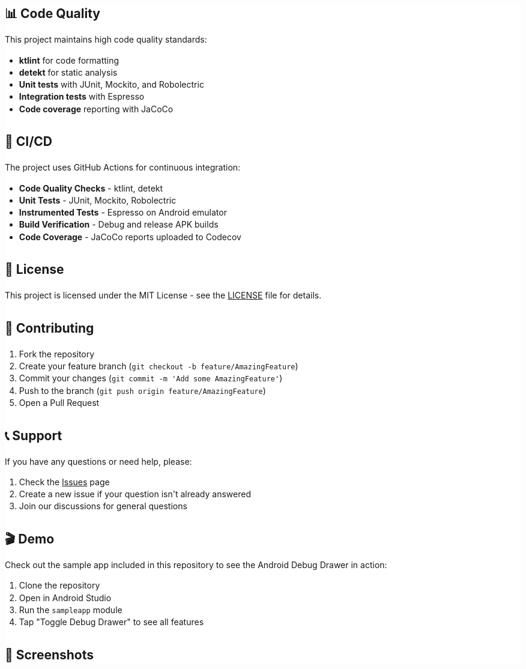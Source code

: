 ## 📊 Code Quality

This project maintains high code quality standards:

- **ktlint** for code formatting
- **detekt** for static analysis
- **Unit tests** with JUnit, Mockito, and Robolectric
- **Integration tests** with Espresso
- **Code coverage** reporting with JaCoCo

## 🚀 CI/CD

The project uses GitHub Actions for continuous integration:

- **Code Quality Checks** - ktlint, detekt
- **Unit Tests** - JUnit, Mockito, Robolectric
- **Instrumented Tests** - Espresso on Android emulator
- **Build Verification** - Debug and release APK builds
- **Code Coverage** - JaCoCo reports uploaded to Codecov

## 📝 License

This project is licensed under the MIT License - see the [LICENSE](LICENSE) file for details.

## 🤝 Contributing

1. Fork the repository
2. Create your feature branch (`git checkout -b feature/AmazingFeature`)
3. Commit your changes (`git commit -m 'Add some AmazingFeature'`)
4. Push to the branch (`git push origin feature/AmazingFeature`)
5. Open a Pull Request

## 📞 Support

If you have any questions or need help, please:

1. Check the [Issues](https://github.com/mabualzait/Android-Debug-Drawer/issues) page
2. Create a new issue if your question isn't already answered
3. Join our discussions for general questions

## 🎬 Demo

Check out the sample app included in this repository to see the Android Debug Drawer in action:

1. Clone the repository
2. Open in Android Studio
3. Run the `sampleapp` module
4. Tap "Toggle Debug Drawer" to see all features

## 📸 Screenshots
